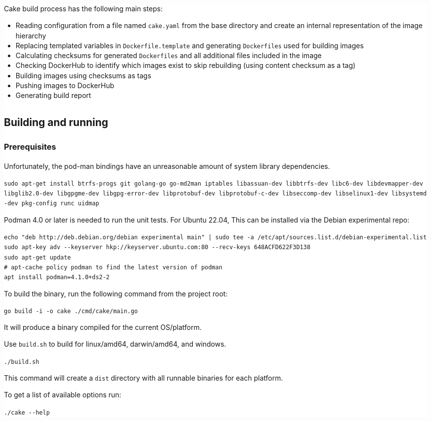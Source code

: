 Cake build process has the following main steps:
- Reading configuration from a file named `cake.yaml` from the base directory and create an internal representation of
the image hierarchy
- Replacing templated variables in `Dockerfile.template` and generating `Dockerfiles` used for building images
- Calculating checksums for generated `Dockerfiles` and all additional files included in the image
- Checking DockerHub to identify which images exist to skip rebuilding (using content checksum as a tag)
- Building images using checksums as tags
- Pushing images to DockerHub
- Generating build report

## Building and running

### Prerequisites

Unfortunately, the pod-man bindings have an unreasonable amount of system library dependencies.
```
sudo apt-get install btrfs-progs git golang-go go-md2man iptables libassuan-dev libbtrfs-dev libc6-dev libdevmapper-dev libglib2.0-dev libgpgme-dev libgpg-error-dev libprotobuf-dev libprotobuf-c-dev libseccomp-dev libselinux1-dev libsystemd-dev pkg-config runc uidmap
```

Podman 4.0 or later is needed to run the unit tests. For Ubuntu 22.04, This can be installed via the Debian experimental repo:

```
echo "deb http://deb.debian.org/debian experimental main" | sudo tee -a /etc/apt/sources.list.d/debian-experimental.list
sudo apt-key adv --keyserver hkp://keyserver.ubuntu.com:80 --recv-keys 648ACFD622F3D138
sudo apt-get update
# apt-cache policy podman to find the latest version of podman
apt install podman=4.1.0+ds2-2
```


To build the binary, run the following command from the project root:


```
go build -i -o cake ./cmd/cake/main.go
```

It will produce a binary compiled for the current OS/platform. 

Use `build.sh` to build for linux/amd64, darwin/amd64, and windows. 

```
./build.sh
```
This command will create a `dist` directory with all runnable binaries for each platform.

To get a list of available options run:
```
./cake --help
```
